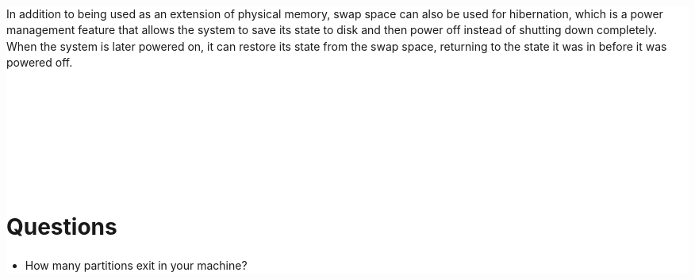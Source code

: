 In addition to being used as an extension of physical memory, swap space can also be used for hibernation, which is a power management feature that allows the system to save its state to disk and then power off instead of shutting down completely. When the system is later powered on, it can restore its state from the swap space, returning to the state it was in before it was powered off.

&nbsp;

&nbsp;

&nbsp;

&nbsp;

# Questions

- How many partitions exit in your machine?